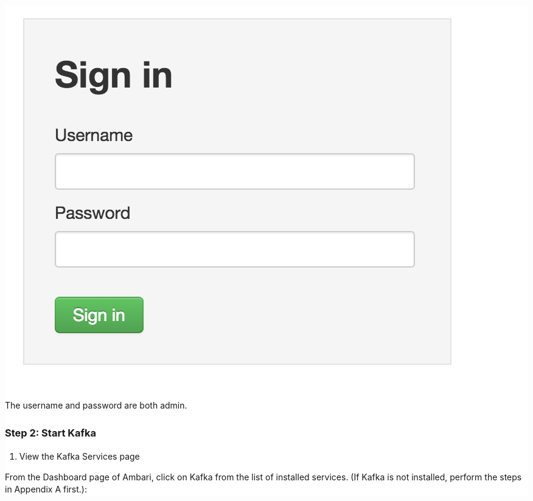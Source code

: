 ![](images/image21.png)

The username and password are both admin.

### <a id="h.maomtllyo1lt" name="h.maomtllyo1lt"></a>Step 2: Start Kafka

1.  View the Kafka Services page

From the Dashboard page of Ambari, click on Kafka from the list of installed services. (If Kafka is not installed, perform the steps in Appendix A first.):
